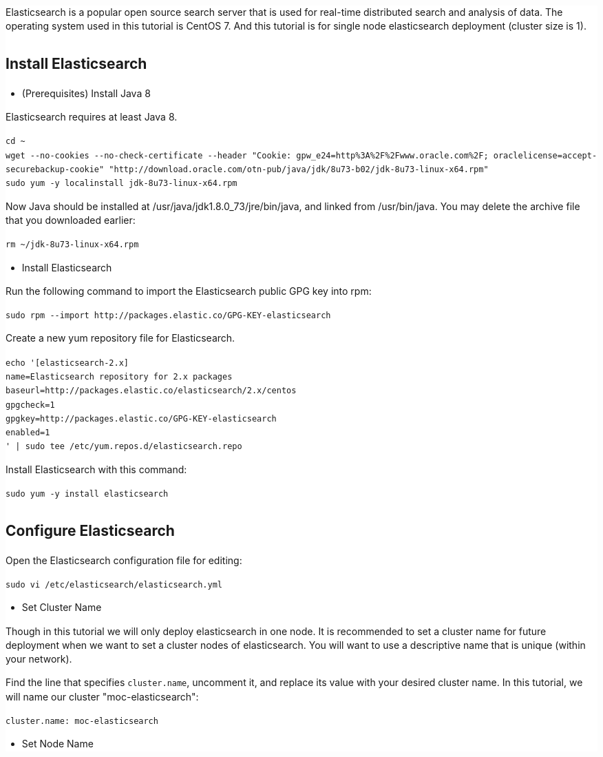 Elasticsearch is a popular open source search server that is used for real-time distributed search and analysis of data. The operating system used in this tutorial is CentOS 7. And this tutorial is for single node elasticsearch deployment (cluster size is 1).

## Install Elasticsearch
* (Prerequisites) Install Java 8

Elasticsearch requires at least Java 8.
```
cd ~
wget --no-cookies --no-check-certificate --header "Cookie: gpw_e24=http%3A%2F%2Fwww.oracle.com%2F; oraclelicense=accept-securebackup-cookie" "http://download.oracle.com/otn-pub/java/jdk/8u73-b02/jdk-8u73-linux-x64.rpm"
sudo yum -y localinstall jdk-8u73-linux-x64.rpm
```
Now Java should be installed at /usr/java/jdk1.8.0_73/jre/bin/java, and linked from /usr/bin/java.
You may delete the archive file that you downloaded earlier:
```
rm ~/jdk-8u73-linux-x64.rpm
```
* Install Elasticsearch

Run the following command to import the Elasticsearch public GPG key into rpm:
```
sudo rpm --import http://packages.elastic.co/GPG-KEY-elasticsearch
```
Create a new yum repository file for Elasticsearch.
```
echo '[elasticsearch-2.x]
name=Elasticsearch repository for 2.x packages
baseurl=http://packages.elastic.co/elasticsearch/2.x/centos
gpgcheck=1
gpgkey=http://packages.elastic.co/GPG-KEY-elasticsearch
enabled=1
' | sudo tee /etc/yum.repos.d/elasticsearch.repo
```
Install Elasticsearch with this command:
```
sudo yum -y install elasticsearch
```

## Configure Elasticsearch
Open the Elasticsearch configuration file for editing:
```
sudo vi /etc/elasticsearch/elasticsearch.yml
```
* Set Cluster Name

Though in this tutorial we will only deploy elasticsearch in one node. It is recommended to set a cluster name for future deployment when we want to set a cluster nodes of elasticsearch. You will want to use a descriptive name that is unique (within your network).

Find the line that specifies ```cluster.name```, uncomment it, and replace its value with your desired cluster name. In this tutorial, we will name our cluster "moc-elasticsearch":
```
cluster.name: moc-elasticsearch
```
* Set Node Name

